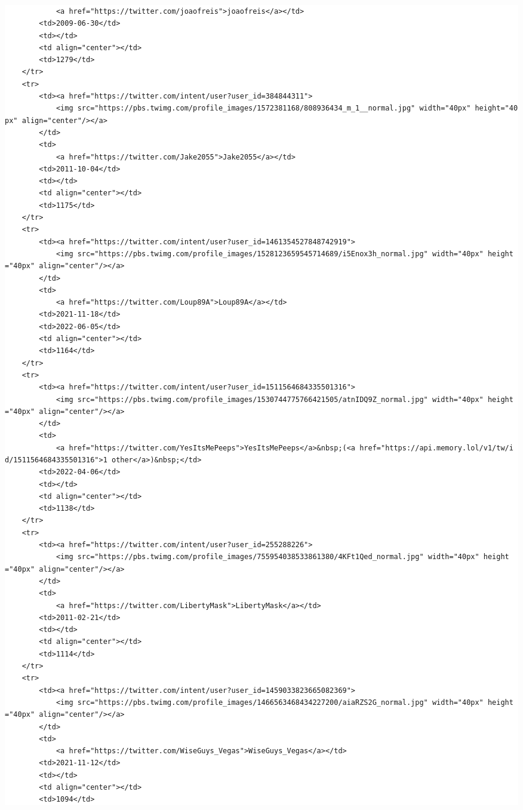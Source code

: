                 <a href="https://twitter.com/joaofreis">joaofreis</a></td>
            <td>2009-06-30</td>
            <td></td>
            <td align="center"></td>
            <td>1279</td>
        </tr>
        <tr>
            <td><a href="https://twitter.com/intent/user?user_id=384844311">
                <img src="https://pbs.twimg.com/profile_images/1572381168/808936434_m_1__normal.jpg" width="40px" height="40px" align="center"/></a>
            </td>
            <td>
                <a href="https://twitter.com/Jake2055">Jake2055</a></td>
            <td>2011-10-04</td>
            <td></td>
            <td align="center"></td>
            <td>1175</td>
        </tr>
        <tr>
            <td><a href="https://twitter.com/intent/user?user_id=1461354527848742919">
                <img src="https://pbs.twimg.com/profile_images/1528123659545714689/i5Enox3h_normal.jpg" width="40px" height="40px" align="center"/></a>
            </td>
            <td>
                <a href="https://twitter.com/Loup89A">Loup89A</a></td>
            <td>2021-11-18</td>
            <td>2022-06-05</td>
            <td align="center"></td>
            <td>1164</td>
        </tr>
        <tr>
            <td><a href="https://twitter.com/intent/user?user_id=1511564684335501316">
                <img src="https://pbs.twimg.com/profile_images/1530744775766421505/atnIDQ9Z_normal.jpg" width="40px" height="40px" align="center"/></a>
            </td>
            <td>
                <a href="https://twitter.com/YesItsMePeeps">YesItsMePeeps</a>&nbsp;(<a href="https://api.memory.lol/v1/tw/id/1511564684335501316">1 other</a>)&nbsp;</td>
            <td>2022-04-06</td>
            <td></td>
            <td align="center"></td>
            <td>1138</td>
        </tr>
        <tr>
            <td><a href="https://twitter.com/intent/user?user_id=255288226">
                <img src="https://pbs.twimg.com/profile_images/755954038533861380/4KFt1Qed_normal.jpg" width="40px" height="40px" align="center"/></a>
            </td>
            <td>
                <a href="https://twitter.com/LibertyMask">LibertyMask</a></td>
            <td>2011-02-21</td>
            <td></td>
            <td align="center"></td>
            <td>1114</td>
        </tr>
        <tr>
            <td><a href="https://twitter.com/intent/user?user_id=1459033823665082369">
                <img src="https://pbs.twimg.com/profile_images/1466563468434227200/aiaRZS2G_normal.jpg" width="40px" height="40px" align="center"/></a>
            </td>
            <td>
                <a href="https://twitter.com/WiseGuys_Vegas">WiseGuys_Vegas</a></td>
            <td>2021-11-12</td>
            <td></td>
            <td align="center"></td>
            <td>1094</td>